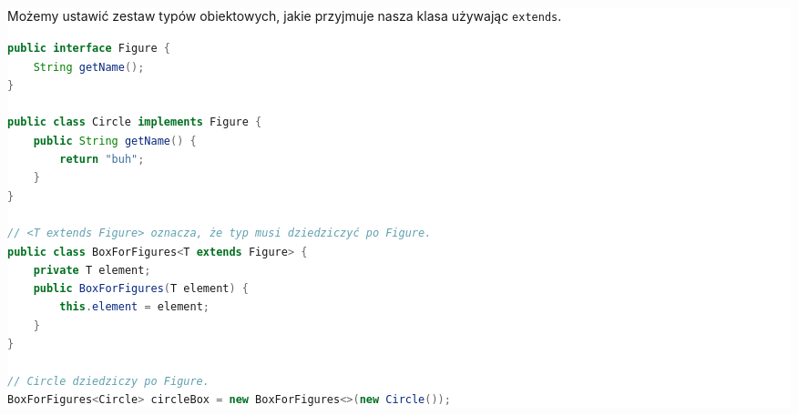 Możemy ustawić zestaw typów obiektowych, jakie przyjmuje nasza klasa używając `extends`.

```java
public interface Figure {
    String getName();
}

public class Circle implements Figure {
    public String getName() {
        return "buh";
    }
}

// <T extends Figure> oznacza, że typ musi dziedziczyć po Figure.
public class BoxForFigures<T extends Figure> {
    private T element;
    public BoxForFigures(T element) {
        this.element = element;
    }
}

// Circle dziedziczy po Figure.
BoxForFigures<Circle> circleBox = new BoxForFigures<>(new Circle());
```